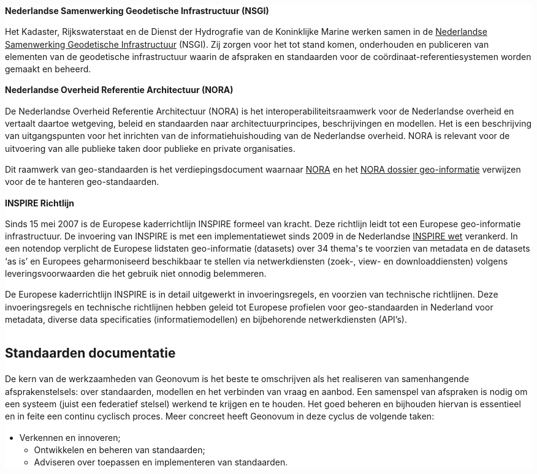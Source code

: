 **Nederlandse Samenwerking Geodetische Infrastructuur (NSGI)**

Het Kadaster, Rijkswaterstaat en de Dienst der Hydrografie van de Koninklijke
Marine werken samen in de [Nederlandse Samenwerking Geodetische
Infrastructuur](https://www.nsgi.nl/) (NSGI). Zij zorgen voor het tot stand
komen, onderhouden en publiceren van elementen van de geodetische infrastructuur
waarin de afspraken en standaarden voor de coördinaat-referentiesystemen worden
gemaakt en beheerd.

**Nederlandse Overheid Referentie Architectuur (NORA)**

De Nederlandse Overheid Referentie Architectuur (NORA) is het
interoperabiliteitsraamwerk voor de Nederlandse overheid en vertaalt daartoe
wetgeving, beleid en standaarden naar architectuurprincipes, beschrijvingen en
modellen. Het is een beschrijving van uitgangspunten voor het inrichten van de
informatiehuishouding van de Nederlandse overheid. NORA is relevant voor de
uitvoering van alle publieke taken door publieke en private organisaties.

Dit raamwerk van geo-standaarden is het verdiepingsdocument waarnaar
[NORA](https://www.digitaleoverheid.nl/overzicht-van-alle-onderwerpen/standaardisatie-en-architectuur/nora/)
en het [NORA dossier
geo-informatie](https://www.geonovum.nl/uploads/documents/nora_dossier_geo-informatie.pdf)
verwijzen voor de te hanteren geo-standaarden.

**INSPIRE Richtlijn**

Sinds 15 mei 2007 is de Europese kaderrichtlijn INSPIRE formeel van kracht. Deze
richtlijn leidt tot een Europese geo-informatie infrastructuur. De invoering van
INSPIRE is met een implementatiewet sinds 2009 in de Nederlandse [INSPIRE
wet](https://wetten.overheid.nl/BWBR0026158/2022-05-01) verankerd. In een
notendop verplicht de Europese lidstaten geo-informatie (datasets) over 34
thema's te voorzien van metadata en de datasets ‘as is’ en Europees
geharmoniseerd beschikbaar te stellen via netwerkdiensten (zoek-, view- en
downloaddiensten) volgens leveringsvoorwaarden die het gebruik niet onnodig
belemmeren.

De Europese kaderrichtlijn INSPIRE is in detail uitgewerkt in invoeringsregels,
en voorzien van technische richtlijnen. Deze invoeringsregels en technische
richtlijnen hebben geleid tot Europese profielen voor geo-standaarden in
Nederland voor metadata, diverse data specificaties (informatiemodellen) en
bijbehorende netwerkdiensten (API’s).

## Standaarden documentatie

De kern van de werkzaamheden van Geonovum is het beste te omschrijven als het
realiseren van samenhangende afsprakenstelsels: over standaarden, modellen en
het verbinden van vraag en aanbod. Een samenspel van afspraken is nodig om een
systeem (juist een federatief stelsel) werkend te krijgen en te houden. Het goed
beheren en bijhouden hiervan is essentieel en in feite een continu cyclisch
proces. Meer concreet heeft Geonovum in deze cyclus de volgende taken:

-   Verkennen en innoveren;
    -   Ontwikkelen en beheren van standaarden;
    -   Adviseren over toepassen en implementeren van standaarden.
